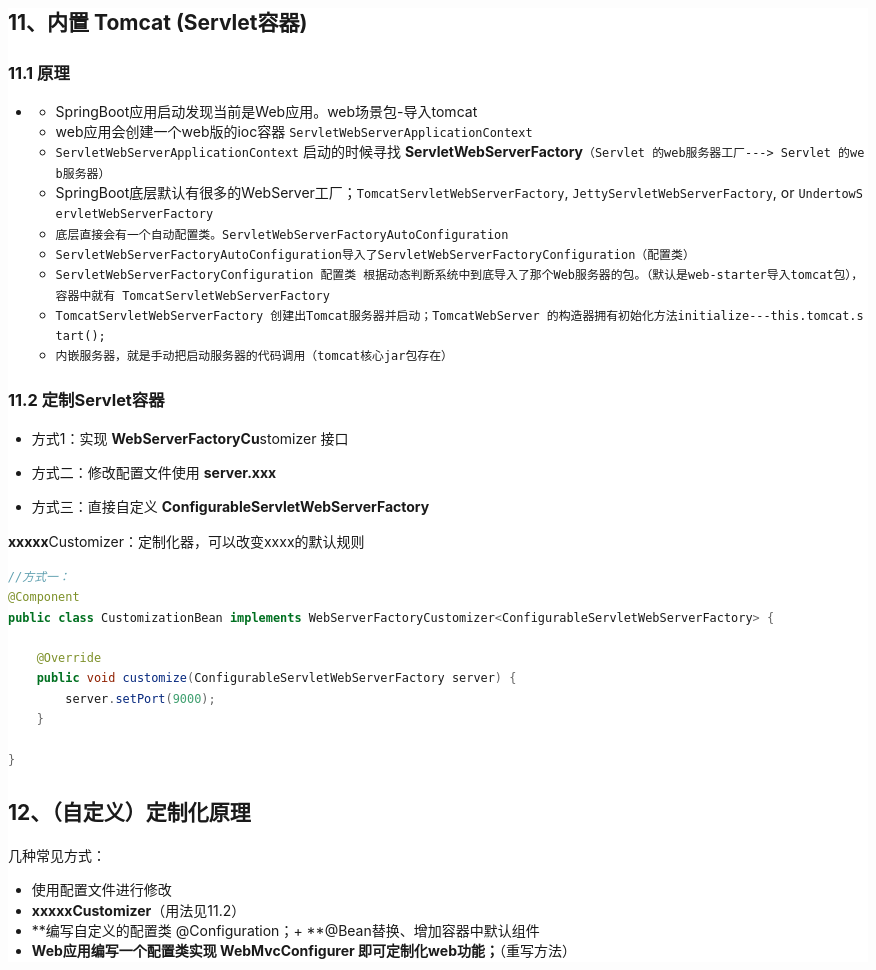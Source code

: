 


## 11、内置 Tomcat (Servlet容器)

### **11.1 原理**

- - SpringBoot应用启动发现当前是Web应用。web场景包-导入tomcat
  - web应用会创建一个web版的ioc容器 `ServletWebServerApplicationContext` 
  - `ServletWebServerApplicationContext`  启动的时候寻找 **ServletWebServerFactory**`（Servlet 的web服务器工厂---> Servlet 的web服务器）`  
  - SpringBoot底层默认有很多的WebServer工厂；`TomcatServletWebServerFactory`, `JettyServletWebServerFactory`, or `UndertowServletWebServerFactory`
  - `底层直接会有一个自动配置类。ServletWebServerFactoryAutoConfiguration`
  - `ServletWebServerFactoryAutoConfiguration导入了ServletWebServerFactoryConfiguration（配置类）`
  - `ServletWebServerFactoryConfiguration 配置类 根据动态判断系统中到底导入了那个Web服务器的包。（默认是web-starter导入tomcat包），容器中就有 TomcatServletWebServerFactory`
  - `TomcatServletWebServerFactory 创建出Tomcat服务器并启动；TomcatWebServer 的构造器拥有初始化方法initialize---this.tomcat.start();`
  - `内嵌服务器，就是手动把启动服务器的代码调用（tomcat核心jar包存在）`





### 11.2 定制Servlet容器

- 方式1：实现  **WebServerFactoryCu**stomizer<ConfigurableServletWebServerFactory> 接口



- 方式二：修改配置文件使用 **server.xxx**
- 方式三：直接自定义 **ConfigurableServletWebServerFactory** 

**xxxxx**Customizer：定制化器，可以改变xxxx的默认规则

```java
//方式一：
@Component
public class CustomizationBean implements WebServerFactoryCustomizer<ConfigurableServletWebServerFactory> {

    @Override
    public void customize(ConfigurableServletWebServerFactory server) {
        server.setPort(9000);
    }

}
```



## 12、（自定义）定制化原理

几种常见方式：

- 使用配置文件进行修改
- **xxxxxCustomizer**（用法见11.2）
- **编写自定义的配置类 @Configuration；+  **@Bean替换、增加容器中默认组件
- **Web应用编写一个配置类实现 WebMvcConfigurer 即可定制化web功能；**（重写方法）
